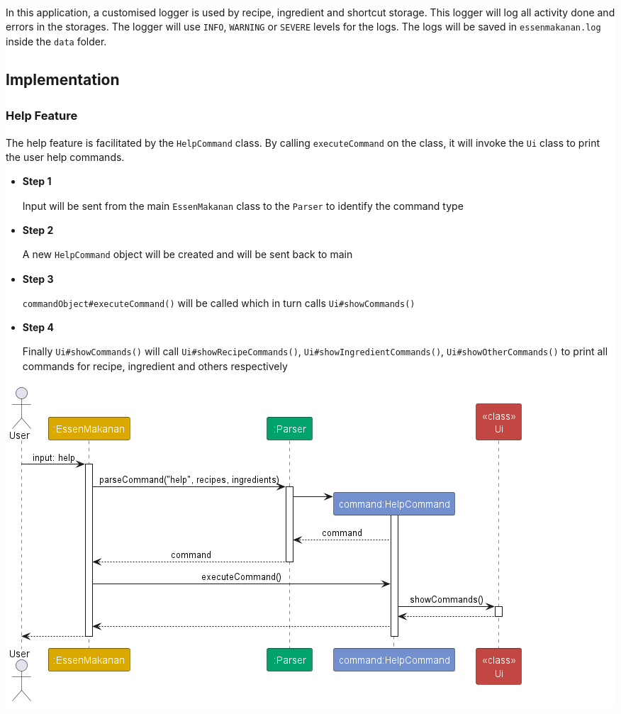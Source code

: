 In this application, a customised logger is used by recipe, ingredient and shortcut storage. This logger will log
all activity done and errors in the storages. The logger will use `INFO`, `WARNING` or `SEVERE` levels for the logs.
The logs will be saved in `essenmakanan.log` inside the `data` folder.

<a id="implementation-component"></a>
## Implementation
### Help Feature
The help feature is facilitated by the `HelpCommand` class. By calling `executeCommand` on the class, it will invoke the `Ui` class to print the user help commands.


- **Step 1**

  Input will be sent from the main `EssenMakanan` class to the `Parser` to identify the command type


- **Step 2**

  A new `HelpCommand` object will be created and will be sent back to main


- **Step 3**

  `commandObject#executeCommand()` will be called which in turn calls `Ui#showCommands()`


- **Step 4**

  Finally `Ui#showCommands()` will call `Ui#showRecipeCommands()`, `Ui#showIngredientCommands()`, `Ui#showOtherCommands()` to print all commands for recipe, ingredient and others respectively


<img src="images/HelpFunctionSequenceDiagram.png" width="732" />
